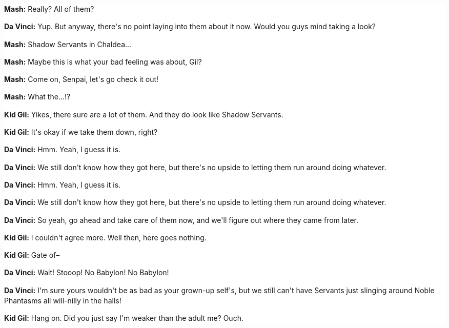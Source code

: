 **Mash:**
Really? All of them?

**Da Vinci:**
Yup. But anyway, there's no point laying into them about it now. Would you guys mind taking a look?

**Mash:**
Shadow Servants in Chaldea...

**Mash:**
Maybe this is what your bad feeling was about, Gil?

**Mash:**
Come on, Senpai, let's go check it out!

**Mash:**
What the...!?

**Kid Gil:**
Yikes, there sure are a lot of them.
And they do look like Shadow Servants.

**Kid Gil:**
It's okay if we take them down, right?

**Da Vinci:**
Hmm. Yeah, I guess it is.

**Da Vinci:**
We still don't know how they got here, but there's no upside to letting them run around doing whatever.

**Da Vinci:**
Hmm. Yeah, I guess it is.

**Da Vinci:**
We still don't know how they got here, but there's no upside to letting them run around doing whatever.

**Da Vinci:**
So yeah, go ahead and take care of them now, and we'll figure out where they came from later.

**Kid Gil:**
I couldn't agree more.
Well then, here goes nothing.

**Kid Gil:**
Gate of&ndash;

**Da Vinci:**
Wait! Stooop! No Babylon! No Babylon!

**Da Vinci:**
I'm sure yours wouldn't be as bad as your grown-up self's, but we still can't have Servants just slinging around Noble Phantasms all will-nilly in the halls!

**Kid Gil:**
Hang on. Did you just say I'm weaker than the adult me? Ouch.
